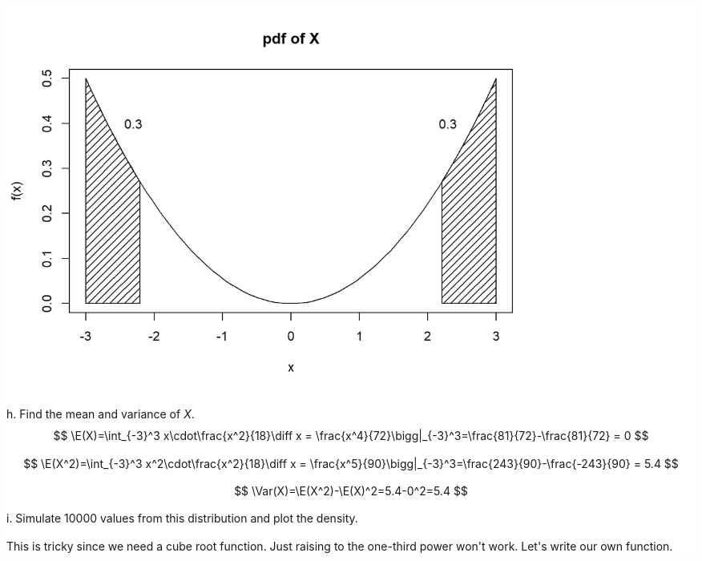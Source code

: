 <img src="11-Continuous-Random-Variable-Solutions_files/figure-html/unnamed-chunk-11-1.png" width="672" />

h. Find the mean and variance of $X$. 
$$
\E(X)=\int_{-3}^3 x\cdot\frac{x^2}{18}\diff x = \frac{x^4}{72}\bigg|_{-3}^3=\frac{81}{72}-\frac{81}{72} = 0
$$

$$
\E(X^2)=\int_{-3}^3 x^2\cdot\frac{x^2}{18}\diff x = \frac{x^5}{90}\bigg|_{-3}^3=\frac{243}{90}-\frac{-243}{90} = 5.4
$$

$$
\Var(X)=\E(X^2)-\E(X)^2=5.4-0^2=5.4
$$

i. Simulate 10000 values from this distribution and plot the density.

This is tricky since we need a cube root function. Just raising to the one-third power won't work. Let's write our own function.

